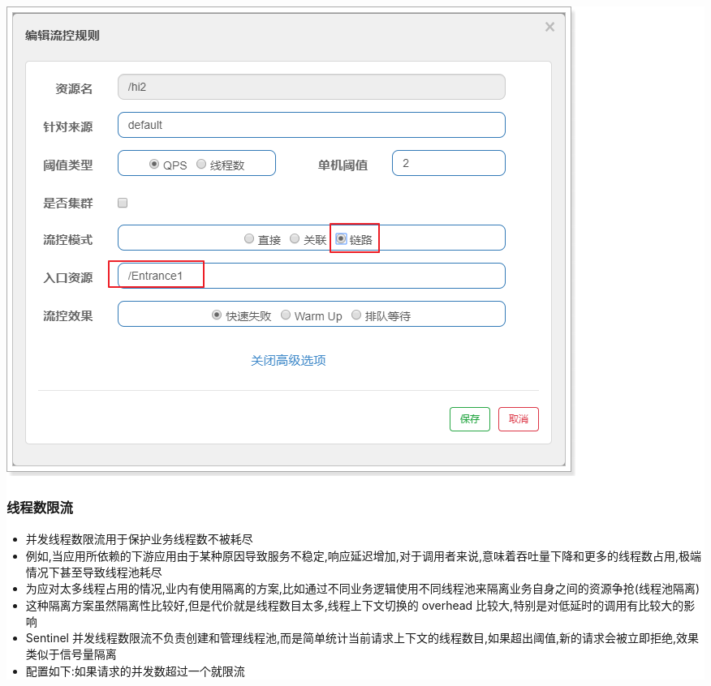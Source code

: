  ![](image08.png)



### 线程数限流



* 并发线程数限流用于保护业务线程数不被耗尽
* 例如,当应用所依赖的下游应用由于某种原因导致服务不稳定,响应延迟增加,对于调用者来说,意味着吞吐量下降和更多的线程数占用,极端情况下甚至导致线程池耗尽
* 为应对太多线程占用的情况,业内有使用隔离的方案,比如通过不同业务逻辑使用不同线程池来隔离业务自身之间的资源争抢(线程池隔离)
* 这种隔离方案虽然隔离性比较好,但是代价就是线程数目太多,线程上下文切换的 overhead 比较大,特别是对低延时的调用有比较大的影响
* Sentinel 并发线程数限流不负责创建和管理线程池,而是简单统计当前请求上下文的线程数目,如果超出阈值,新的请求会被立即拒绝,效果类似于信号量隔离
* 配置如下:如果请求的并发数超过一个就限流
